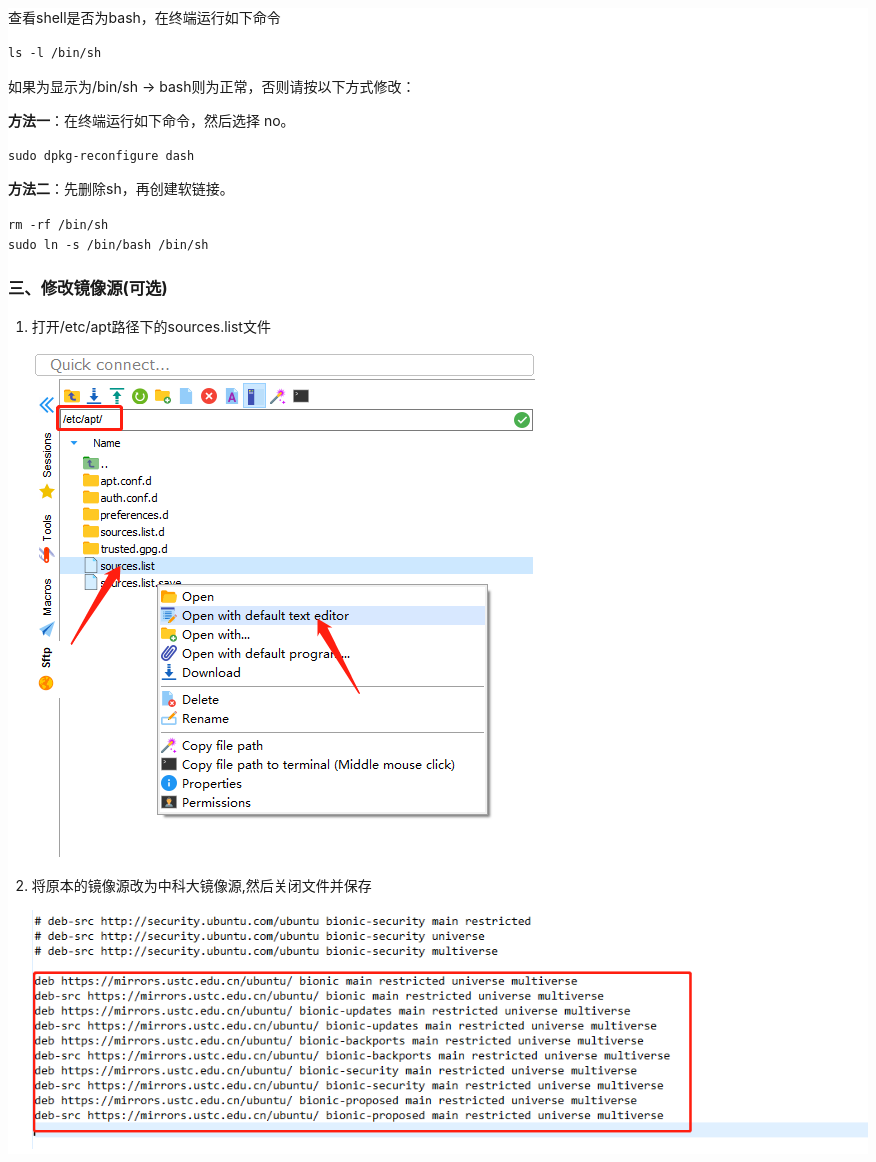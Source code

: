 查看shell是否为bash，在终端运行如下命令

```
ls -l /bin/sh
```

如果为显示为/bin/sh -\> bash则为正常，否则请按以下方式修改：

**方法一**：在终端运行如下命令，然后选择 no。

```
sudo dpkg-reconfigure dash
```

**方法二**：先删除sh，再创建软链接。

```
rm -rf /bin/sh
sudo ln -s /bin/bash /bin/sh
```

### 三、修改镜像源(可选)

1. 打开/etc/apt路径下的sources.list文件

    ![](figures/打开源文件.png)

2. 将原本的镜像源改为中科大镜像源,然后关闭文件并保存

    ![](figures/设置为中科大源.png)
